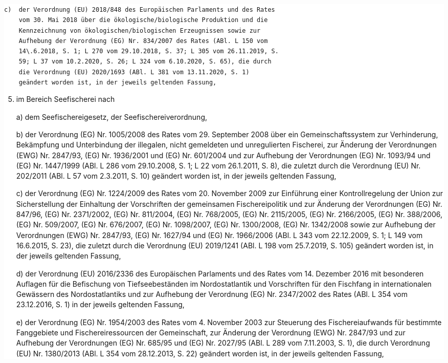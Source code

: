 
    c)  der Verordnung (EU) 2018/848 des Europäischen Parlaments und des Rates
        vom 30. Mai 2018 über die ökologische/biologische Produktion und die
        Kennzeichnung von ökologischen/biologischen Erzeugnissen sowie zur
        Aufhebung der Verordnung (EG) Nr. 834/2007 des Rates (ABl. L 150 vom
        14\.6.2018, S. 1; L 270 vom 29.10.2018, S. 37; L 305 vom 26.11.2019, S.
        59; L 37 vom 10.2.2020, S. 26; L 324 vom 6.10.2020, S. 65), die durch
        die Verordnung (EU) 2020/1693 (ABl. L 381 vom 13.11.2020, S. 1)
        geändert worden ist, in der jeweils geltenden Fassung,





5.  im Bereich Seefischerei nach

    a)  dem Seefischereigesetz, der Seefischereiverordnung,


    b)  der Verordnung (EG) Nr. 1005/2008 des Rates vom 29. September 2008
        über ein Gemeinschaftssystem zur Verhinderung, Bekämpfung und
        Unterbindung der illegalen, nicht gemeldeten und unregulierten
        Fischerei, zur Änderung der Verordnungen (EWG) Nr. 2847/93, (EG) Nr.
        1936/2001 und (EG) Nr. 601/2004 und zur Aufhebung der Verordnungen
        (EG) Nr. 1093/94 und (EG) Nr. 1447/1999 (ABl. L 286 vom 29.10.2008, S.
        1; L 22 vom 26.1.2011, S. 8), die zuletzt durch die Verordnung (EU)
        Nr. 202/2011 (ABl. L 57 vom 2.3.2011, S. 10) geändert worden ist, in
        der jeweils geltenden Fassung,


    c)  der Verordnung (EG) Nr. 1224/2009 des Rates vom 20. November 2009 zur
        Einführung einer Kontrollregelung der Union zur Sicherstellung der
        Einhaltung der Vorschriften der gemeinsamen Fischereipolitik und zur
        Änderung der Verordnungen (EG) Nr. 847/96, (EG) Nr. 2371/2002, (EG)
        Nr. 811/2004, (EG) Nr. 768/2005, (EG) Nr. 2115/2005, (EG) Nr.
        2166/2005, (EG) Nr. 388/2006, (EG) Nr. 509/2007, (EG) Nr. 676/2007,
        (EG) Nr. 1098/2007, (EG) Nr. 1300/2008, (EG) Nr. 1342/2008 sowie zur
        Aufhebung der Verordnungen (EWG) Nr. 2847/93, (EG) Nr. 1627/94 und
        (EG) Nr. 1966/2006 (ABl. L 343 vom 22.12.2009, S. 1; L 149 vom
        16\.6.2015, S. 23), die zuletzt durch die Verordnung (EU) 2019/1241
        (ABl. L 198 vom 25.7.2019, S. 105) geändert worden ist, in der jeweils
        geltenden Fassung,


    d)  der Verordnung (EU) 2016/2336 des Europäischen Parlaments und des
        Rates vom 14. Dezember 2016 mit besonderen Auflagen für die Befischung
        von Tiefseebeständen im Nordostatlantik und Vorschriften für den
        Fischfang in internationalen Gewässern des Nordostatlantiks und zur
        Aufhebung der Verordnung (EG) Nr. 2347/2002 des Rates (ABl. L 354 vom
        23\.12.2016, S. 1) in der jeweils geltenden Fassung,


    e)  der Verordnung (EG) Nr. 1954/2003 des Rates vom 4. November 2003 zur
        Steuerung des Fischereiaufwands für bestimmte Fanggebiete und
        Fischereiressourcen der Gemeinschaft, zur Änderung der Verordnung
        (EWG) Nr. 2847/93 und zur Aufhebung der Verordnungen (EG) Nr. 685/95
        und (EG) Nr. 2027/95 (ABl. L 289 vom 7.11.2003, S. 1), die durch
        Verordnung (EU) Nr. 1380/2013 (ABl. L 354 vom 28.12.2013, S. 22)
        geändert worden ist, in der jeweils geltenden Fassung,
